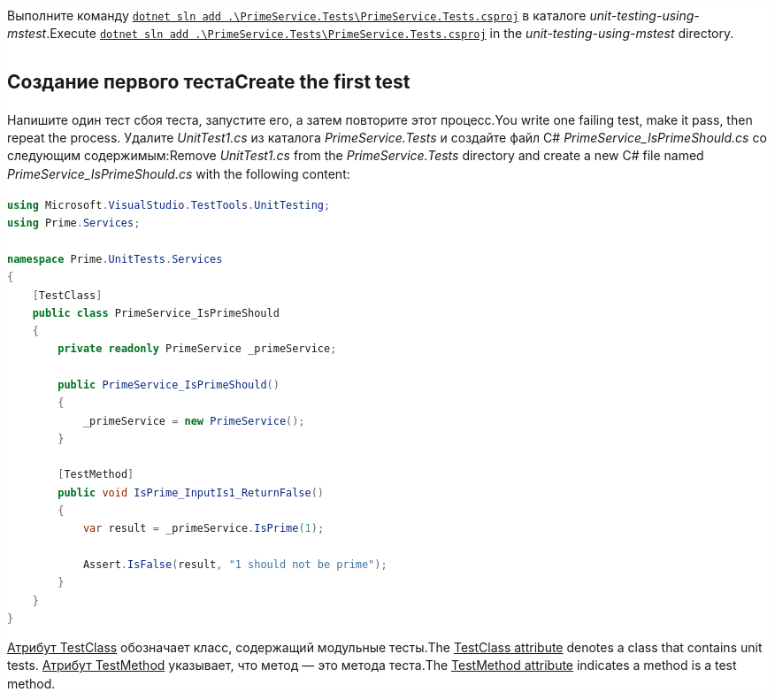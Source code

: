 <span data-ttu-id="e7461-130">Выполните команду [`dotnet sln add .\PrimeService.Tests\PrimeService.Tests.csproj`](../tools/dotnet-sln.md) в каталоге *unit-testing-using-mstest*.</span><span class="sxs-lookup"><span data-stu-id="e7461-130">Execute [`dotnet sln add .\PrimeService.Tests\PrimeService.Tests.csproj`](../tools/dotnet-sln.md) in the *unit-testing-using-mstest* directory.</span></span> 

## <a name="create-the-first-test"></a><span data-ttu-id="e7461-131">Создание первого теста</span><span class="sxs-lookup"><span data-stu-id="e7461-131">Create the first test</span></span>

<span data-ttu-id="e7461-132">Напишите один тест сбоя теста, запустите его, а затем повторите этот процесс.</span><span class="sxs-lookup"><span data-stu-id="e7461-132">You write one failing test, make it pass, then repeat the process.</span></span> <span data-ttu-id="e7461-133">Удалите *UnitTest1.cs* из каталога *PrimeService.Tests* и создайте файл C# *PrimeService_IsPrimeShould.cs* со следующим содержимым:</span><span class="sxs-lookup"><span data-stu-id="e7461-133">Remove *UnitTest1.cs* from the *PrimeService.Tests* directory and create a new C# file named *PrimeService_IsPrimeShould.cs* with the following content:</span></span>

```csharp
using Microsoft.VisualStudio.TestTools.UnitTesting;
using Prime.Services;

namespace Prime.UnitTests.Services
{
    [TestClass]
    public class PrimeService_IsPrimeShould
    {
        private readonly PrimeService _primeService;

        public PrimeService_IsPrimeShould()
        {
            _primeService = new PrimeService();
        }

        [TestMethod]
        public void IsPrime_InputIs1_ReturnFalse()
        {
            var result = _primeService.IsPrime(1);

            Assert.IsFalse(result, "1 should not be prime");
        }
    }
}
```

<span data-ttu-id="e7461-134">[Атрибут TestClass](xref:Microsoft.VisualStudio.TestTools.UnitTesting.TestClassAttribute) обозначает класс, содержащий модульные тесты.</span><span class="sxs-lookup"><span data-stu-id="e7461-134">The [TestClass attribute](xref:Microsoft.VisualStudio.TestTools.UnitTesting.TestClassAttribute) denotes a class that contains unit tests.</span></span> <span data-ttu-id="e7461-135">[Атрибут TestMethod](xref:Microsoft.VisualStudio.TestTools.UnitTesting.TestMethodAttribute) указывает, что метод — это метода теста.</span><span class="sxs-lookup"><span data-stu-id="e7461-135">The [TestMethod attribute](xref:Microsoft.VisualStudio.TestTools.UnitTesting.TestMethodAttribute) indicates a method is a test method.</span></span> 
